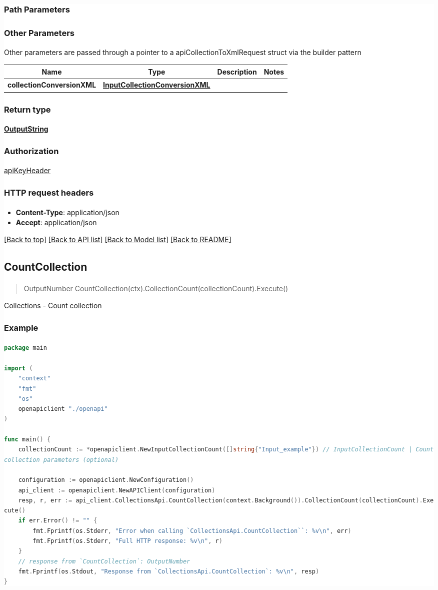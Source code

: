 ### Path Parameters



### Other Parameters

Other parameters are passed through a pointer to a apiCollectionToXmlRequest struct via the builder pattern


Name | Type | Description  | Notes
------------- | ------------- | ------------- | -------------
 **collectionConversionXML** | [**InputCollectionConversionXML**](InputCollectionConversionXML.md) |  | 

### Return type

[**OutputString**](outputString.md)

### Authorization

[apiKeyHeader](../README.md#apiKeyHeader)

### HTTP request headers

- **Content-Type**: application/json
- **Accept**: application/json

[[Back to top]](#) [[Back to API list]](../README.md#documentation-for-api-endpoints)
[[Back to Model list]](../README.md#documentation-for-models)
[[Back to README]](../README.md)


## CountCollection

> OutputNumber CountCollection(ctx).CollectionCount(collectionCount).Execute()

Collections - Count collection



### Example

```go
package main

import (
    "context"
    "fmt"
    "os"
    openapiclient "./openapi"
)

func main() {
    collectionCount := *openapiclient.NewInputCollectionCount([]string{"Input_example"}) // InputCollectionCount | Count collection parameters (optional)

    configuration := openapiclient.NewConfiguration()
    api_client := openapiclient.NewAPIClient(configuration)
    resp, r, err := api_client.CollectionsApi.CountCollection(context.Background()).CollectionCount(collectionCount).Execute()
    if err.Error() != "" {
        fmt.Fprintf(os.Stderr, "Error when calling `CollectionsApi.CountCollection``: %v\n", err)
        fmt.Fprintf(os.Stderr, "Full HTTP response: %v\n", r)
    }
    // response from `CountCollection`: OutputNumber
    fmt.Fprintf(os.Stdout, "Response from `CollectionsApi.CountCollection`: %v\n", resp)
}
```